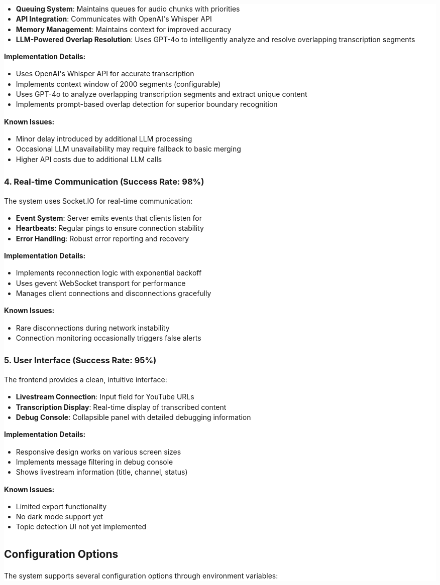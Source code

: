 - **Queuing System**: Maintains queues for audio chunks with priorities
- **API Integration**: Communicates with OpenAI's Whisper API
- **Memory Management**: Maintains context for improved accuracy
- **LLM-Powered Overlap Resolution**: Uses GPT-4o to intelligently analyze and resolve overlapping transcription segments

**Implementation Details:**
- Uses OpenAI's Whisper API for accurate transcription
- Implements context window of 2000 segments (configurable)
- Uses GPT-4o to analyze overlapping transcription segments and extract unique content
- Implements prompt-based overlap detection for superior boundary recognition

**Known Issues:**
- Minor delay introduced by additional LLM processing
- Occasional LLM unavailability may require fallback to basic merging
- Higher API costs due to additional LLM calls

### 4. Real-time Communication (Success Rate: 98%)

The system uses Socket.IO for real-time communication:

- **Event System**: Server emits events that clients listen for
- **Heartbeats**: Regular pings to ensure connection stability
- **Error Handling**: Robust error reporting and recovery

**Implementation Details:**
- Implements reconnection logic with exponential backoff
- Uses gevent WebSocket transport for performance
- Manages client connections and disconnections gracefully

**Known Issues:**
- Rare disconnections during network instability
- Connection monitoring occasionally triggers false alerts

### 5. User Interface (Success Rate: 95%)

The frontend provides a clean, intuitive interface:

- **Livestream Connection**: Input field for YouTube URLs
- **Transcription Display**: Real-time display of transcribed content
- **Debug Console**: Collapsible panel with detailed debugging information

**Implementation Details:**
- Responsive design works on various screen sizes
- Implements message filtering in debug console
- Shows livestream information (title, channel, status)

**Known Issues:**
- Limited export functionality
- No dark mode support yet
- Topic detection UI not yet implemented

## Configuration Options

The system supports several configuration options through environment variables:
